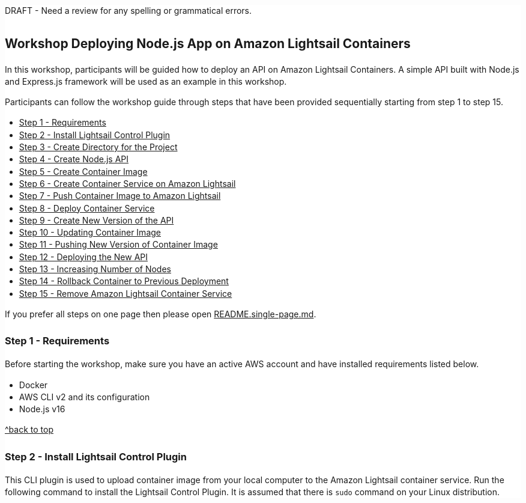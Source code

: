 <a name="top"></a>



DRAFT - Need a review for any spelling or grammatical errors.

## Workshop Deploying Node.js App on Amazon Lightsail Containers

In this workshop, participants will be guided how to deploy an API on Amazon Lightsail Containers. A simple API built with Node.js and Express.js framework will be used as an example in this workshop.

Participants can follow the workshop guide through steps that have been provided sequentially starting from step 1 to step 15.

- [Step 1 - Requirements](#step-1)
- [Step 2 - Install Lightsail Control Plugin](#step-2)
- [Step 3 - Create Directory for the Project](#step-3)
- [Step 4 - Create Node.js API](#step-4)
- [Step 5 - Create Container Image](#step-5)
- [Step 6 - Create Container Service on Amazon Lightsail](#step-6)
- [Step 7 - Push Container Image to Amazon Lightsail](#step-7)
- [Step 8 - Deploy Container Service](#step-8)
- [Step 9 - Create New Version of the API](#step-9)
- [Step 10 - Updating Container Image](#step-10)
- [Step 11 - Pushing New Version of Container Image](#step-11)
- [Step 12 - Deploying the New API](#step-12)
- [Step 13 - Increasing Number of Nodes](#step-13)
- [Step 14 - Rollback Container to Previous Deployment](#step-14)
- [Step 15 - Remove Amazon Lightsail Container Service](#step-15)

If you prefer all steps on one page then please open [README.single-page.md](README.single-page.md).





### <a name="step-1"></a>Step 1 - Requirements

Before starting the workshop, make sure you have an active AWS account and have installed requirements listed below.

- Docker
- AWS CLI v2 and its configuration
- Node.js v16

[^back to top](#top)





### <a name="step-2"></a>Step 2 - Install Lightsail Control Plugin

This CLI plugin is used to upload container image from your local computer to the Amazon Lightsail container service. Run the following command to install the Lightsail Control Plugin. It is assumed that there is `sudo` command on your Linux distribution.
